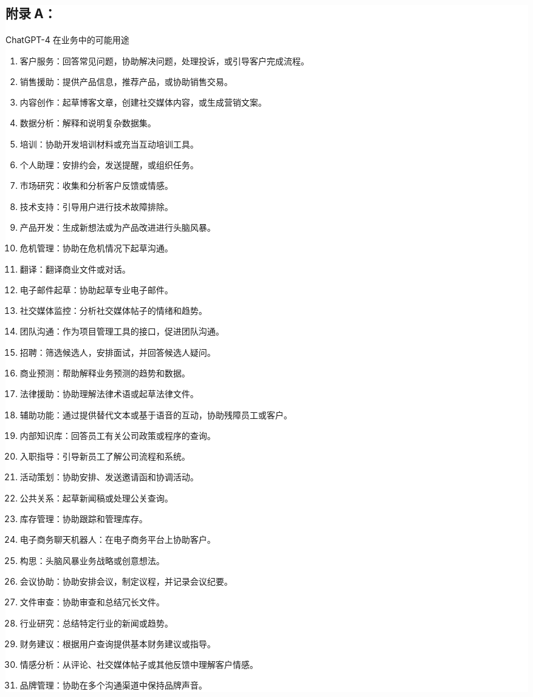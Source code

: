 ## 附录 A：

ChatGPT-4 在业务中的可能用途

1.  客户服务：回答常见问题，协助解决问题，处理投诉，或引导客户完成流程。

1.  销售援助：提供产品信息，推荐产品，或协助销售交易。

1.  内容创作：起草博客文章，创建社交媒体内容，或生成营销文案。

1.  数据分析：解释和说明复杂数据集。

1.  培训：协助开发培训材料或充当互动培训工具。

1.  个人助理：安排约会，发送提醒，或组织任务。

1.  市场研究：收集和分析客户反馈或情感。

1.  技术支持：引导用户进行技术故障排除。

1.  产品开发：生成新想法或为产品改进进行头脑风暴。

1.  危机管理：协助在危机情况下起草沟通。

1.  翻译：翻译商业文件或对话。

1.  电子邮件起草：协助起草专业电子邮件。

1.  社交媒体监控：分析社交媒体帖子的情绪和趋势。

1.  团队沟通：作为项目管理工具的接口，促进团队沟通。

1.  招聘：筛选候选人，安排面试，并回答候选人疑问。

1.  商业预测：帮助解释业务预测的趋势和数据。

1.  法律援助：协助理解法律术语或起草法律文件。

1.  辅助功能：通过提供替代文本或基于语音的互动，协助残障员工或客户。

1.  内部知识库：回答员工有关公司政策或程序的查询。

1.  入职指导：引导新员工了解公司流程和系统。

1.  活动策划：协助安排、发送邀请函和协调活动。

1.  公共关系：起草新闻稿或处理公关查询。

1.  库存管理：协助跟踪和管理库存。

1.  电子商务聊天机器人：在电子商务平台上协助客户。

1.  构思：头脑风暴业务战略或创意想法。

1.  会议协助：协助安排会议，制定议程，并记录会议纪要。

1.  文件审查：协助审查和总结冗长文件。

1.  行业研究：总结特定行业的新闻或趋势。

1.  财务建议：根据用户查询提供基本财务建议或指导。

1.  情感分析：从评论、社交媒体帖子或其他反馈中理解客户情感。

1.  品牌管理：协助在多个沟通渠道中保持品牌声音。

